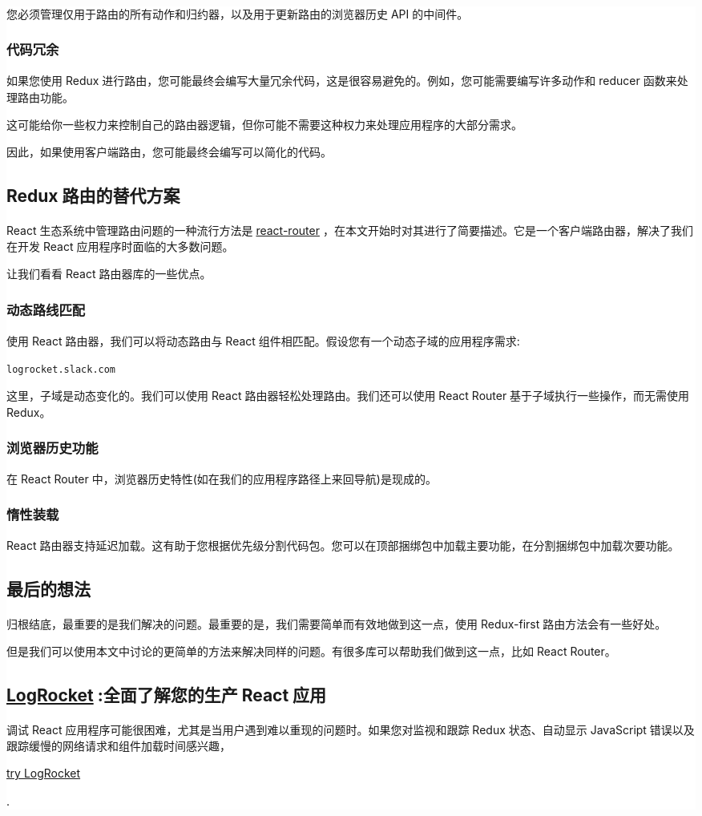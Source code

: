 您必须管理仅用于路由的所有动作和归约器，以及用于更新路由的浏览器历史 API 的中间件。

### 代码冗余

如果您使用 Redux 进行路由，您可能最终会编写大量冗余代码，这是很容易避免的。例如，您可能需要编写许多动作和 reducer 函数来处理路由功能。

这可能给你一些权力来控制自己的路由器逻辑，但你可能不需要这种权力来处理应用程序的大部分需求。

因此，如果使用客户端路由，您可能最终会编写可以简化的代码。

## Redux 路由的替代方案

React 生态系统中管理路由问题的一种流行方法是 [react-router](https://reacttraining.com/react-router/) ，在本文开始时对其进行了简要描述。它是一个客户端路由器，解决了我们在开发 React 应用程序时面临的大多数问题。

让我们看看 React 路由器库的一些优点。

### 动态路线匹配

使用 React 路由器，我们可以将动态路由与 React 组件相匹配。假设您有一个动态子域的应用程序需求:

```
logrocket.slack.com

```

这里，子域是动态变化的。我们可以使用 React 路由器轻松处理路由。我们还可以使用 React Router 基于子域执行一些操作，而无需使用 Redux。

### 浏览器历史功能

在 React Router 中，浏览器历史特性(如在我们的应用程序路径上来回导航)是现成的。

### 惰性装载

React 路由器支持延迟加载。这有助于您根据优先级分割代码包。您可以在顶部捆绑包中加载主要功能，在分割捆绑包中加载次要功能。

## 最后的想法

归根结底，最重要的是我们解决的问题。最重要的是，我们需要简单而有效地做到这一点，使用 Redux-first 路由方法会有一些好处。

但是我们可以使用本文中讨论的更简单的方法来解决同样的问题。有很多库可以帮助我们做到这一点，比如 React Router。

## [LogRocket](https://lp.logrocket.com/blg/react-signup-general) :全面了解您的生产 React 应用

调试 React 应用程序可能很困难，尤其是当用户遇到难以重现的问题时。如果您对监视和跟踪 Redux 状态、自动显示 JavaScript 错误以及跟踪缓慢的网络请求和组件加载时间感兴趣，

[try LogRocket](https://lp.logrocket.com/blg/react-signup-general)

.
